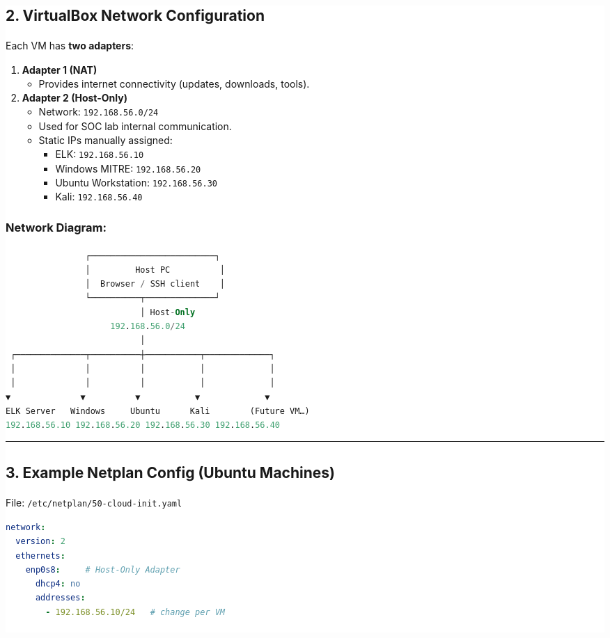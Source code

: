 
## 2. VirtualBox Network Configuration

Each VM has **two adapters**:

1. **Adapter 1 (NAT)**
    - Provides internet connectivity (updates, downloads, tools).
2. **Adapter 2 (Host-Only)**
    - Network: `192.168.56.0/24`
    - Used for SOC lab internal communication.
    - Static IPs manually assigned:
        - ELK: `192.168.56.10`
        - Windows MITRE: `192.168.56.20`
        - Ubuntu Workstation: `192.168.56.30`
        - Kali: `192.168.56.40`

### Network Diagram:

```sql
                ┌─────────────────────────┐
                │         Host PC          │
                │  Browser / SSH client    │
                └──────────┬──────────────┘
                           │ Host-Only
                     192.168.56.0/24
                           │
 ┌──────────────┬──────────┼───────────┬─────────────┐
 │              │          │           │             │
 │              │          │           │             │
▼              ▼          ▼           ▼             ▼
ELK Server   Windows     Ubuntu      Kali        (Future VM…)
192.168.56.10 192.168.56.20 192.168.56.30 192.168.56.40

```

---

## 3. Example Netplan Config (Ubuntu Machines)

File: `/etc/netplan/50-cloud-init.yaml`

```yaml
network:
  version: 2
  ethernets:
    enp0s8:     # Host-Only Adapter
      dhcp4: no
      addresses:
        - 192.168.56.10/24   # change per VM
     

```
